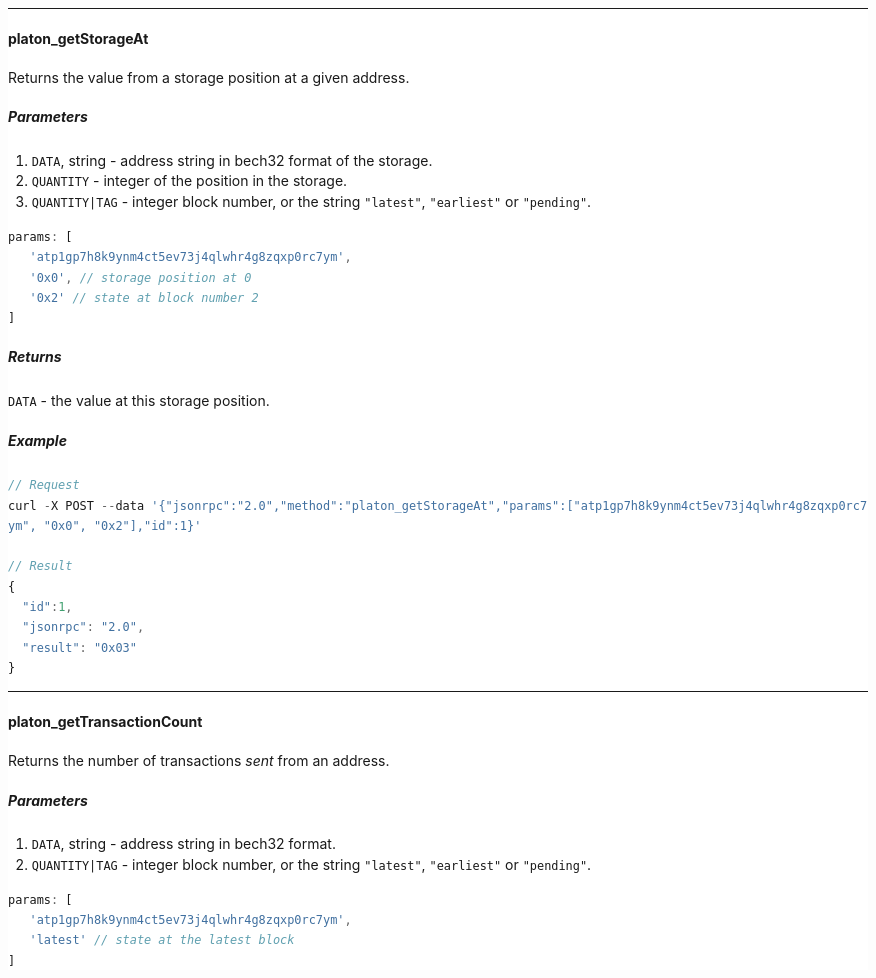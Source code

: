 ***

#### platon_getStorageAt

Returns the value from a storage position at a given address.

##### Parameters

1. `DATA`, string - address string in bech32 format of the storage.
2. `QUANTITY` - integer of the position in the storage.
3. `QUANTITY|TAG` - integer block number, or the string `"latest"`, `"earliest"` or `"pending"`.


```js
params: [
   'atp1gp7h8k9ynm4ct5ev73j4qlwhr4g8zqxp0rc7ym',
   '0x0', // storage position at 0
   '0x2' // state at block number 2
]
```

##### Returns

`DATA` - the value at this storage position.


##### Example
```js
// Request
curl -X POST --data '{"jsonrpc":"2.0","method":"platon_getStorageAt","params":["atp1gp7h8k9ynm4ct5ev73j4qlwhr4g8zqxp0rc7ym", "0x0", "0x2"],"id":1}'

// Result
{
  "id":1,
  "jsonrpc": "2.0",
  "result": "0x03"
}
```

***

#### platon_getTransactionCount

Returns the number of transactions *sent* from an address.


##### Parameters

1. `DATA`, string - address string in bech32 format.
2. `QUANTITY|TAG` - integer block number, or the string `"latest"`, `"earliest"` or `"pending"`.

```js
params: [
   'atp1gp7h8k9ynm4ct5ev73j4qlwhr4g8zqxp0rc7ym',
   'latest' // state at the latest block
]
```
